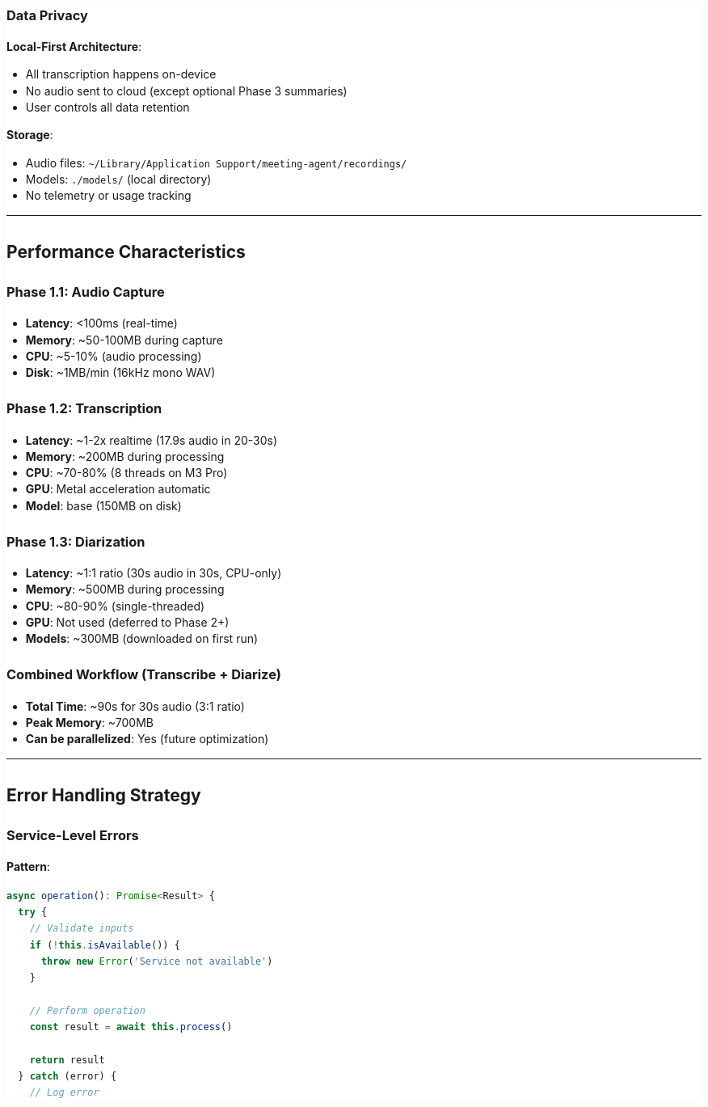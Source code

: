 ### Data Privacy

**Local-First Architecture**:
- All transcription happens on-device
- No audio sent to cloud (except optional Phase 3 summaries)
- User controls all data retention

**Storage**:
- Audio files: `~/Library/Application Support/meeting-agent/recordings/`
- Models: `./models/` (local directory)
- No telemetry or usage tracking

---

## Performance Characteristics

### Phase 1.1: Audio Capture
- **Latency**: <100ms (real-time)
- **Memory**: ~50-100MB during capture
- **CPU**: ~5-10% (audio processing)
- **Disk**: ~1MB/min (16kHz mono WAV)

### Phase 1.2: Transcription
- **Latency**: ~1-2x realtime (17.9s audio in 20-30s)
- **Memory**: ~200MB during processing
- **CPU**: ~70-80% (8 threads on M3 Pro)
- **GPU**: Metal acceleration automatic
- **Model**: base (150MB on disk)

### Phase 1.3: Diarization
- **Latency**: ~1:1 ratio (30s audio in 30s, CPU-only)
- **Memory**: ~500MB during processing
- **CPU**: ~80-90% (single-threaded)
- **GPU**: Not used (deferred to Phase 2+)
- **Models**: ~300MB (downloaded on first run)

### Combined Workflow (Transcribe + Diarize)
- **Total Time**: ~90s for 30s audio (3:1 ratio)
- **Peak Memory**: ~700MB
- **Can be parallelized**: Yes (future optimization)

---

## Error Handling Strategy

### Service-Level Errors

**Pattern**:
```typescript
async operation(): Promise<Result> {
  try {
    // Validate inputs
    if (!this.isAvailable()) {
      throw new Error('Service not available')
    }

    // Perform operation
    const result = await this.process()

    return result
  } catch (error) {
    // Log error
```
